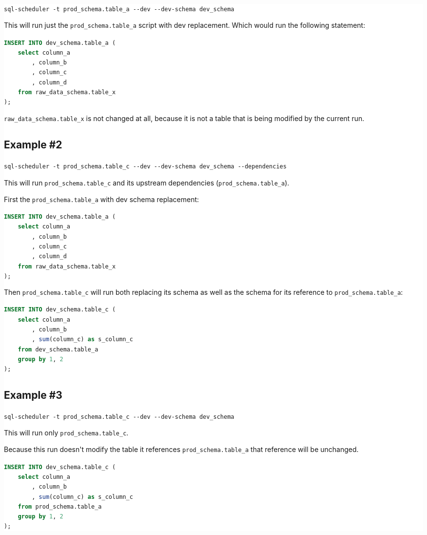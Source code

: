 ```
sql-scheduler -t prod_schema.table_a --dev --dev-schema dev_schema
```
This will run just the `prod_schema.table_a` script with dev replacement. Which would run the following statement:
```SQL
INSERT INTO dev_schema.table_a (
    select column_a
        , column_b
        , column_c
        , column_d
    from raw_data_schema.table_x
);
```
`raw_data_schema.table_x` is not changed at all, because it is not a table that is being modified by the current run.
## Example #2
```
sql-scheduler -t prod_schema.table_c --dev --dev-schema dev_schema --dependencies
```
This will run `prod_schema.table_c` and its upstream dependencies (`prod_schema.table_a`).

First the `prod_schema.table_a` with dev schema replacement:
```SQL
INSERT INTO dev_schema.table_a (
    select column_a
        , column_b
        , column_c
        , column_d
    from raw_data_schema.table_x
);
```
Then `prod_schema.table_c` will run both replacing its schema as well as the schema for its reference to `prod_schema.table_a`:
```SQL
INSERT INTO dev_schema.table_c (
    select column_a
        , column_b
        , sum(column_c) as s_column_c
    from dev_schema.table_a
    group by 1, 2
);
```

## Example #3
```
sql-scheduler -t prod_schema.table_c --dev --dev-schema dev_schema
```
This will run only `prod_schema.table_c`.

Because this run doesn't modify the table it references `prod_schema.table_a` that reference will be unchanged.
```SQL
INSERT INTO dev_schema.table_c (
    select column_a
        , column_b
        , sum(column_c) as s_column_c
    from prod_schema.table_a
    group by 1, 2
);
```
